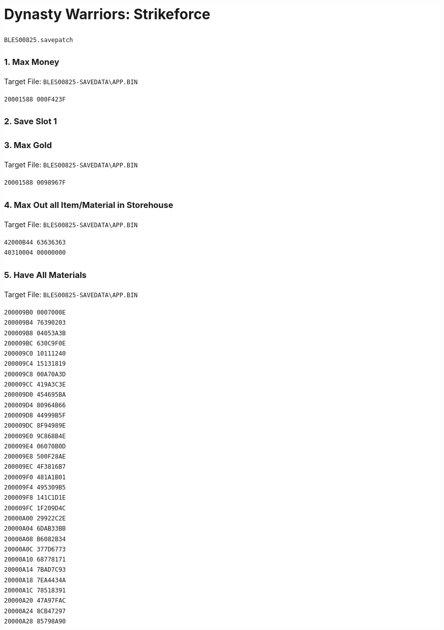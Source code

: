 #  Dynasty Warriors: Strikeforce 

`BLES00825.savepatch`

### 1. Max Money

Target File: `BLES00825-SAVEDATA\APP.BIN`

```
20001588 000F423F
```

### 2. Save Slot 1
### 3. Max Gold

Target File: `BLES00825-SAVEDATA\APP.BIN`

```
20001588 0098967F
```

### 4. Max Out all Item/Material in Storehouse

Target File: `BLES00825-SAVEDATA\APP.BIN`

```
42000B44 63636363
40310004 00000000
```

### 5. Have All Materials

Target File: `BLES00825-SAVEDATA\APP.BIN`

```
200009B0 0007000E
200009B4 76390203
200009B8 04053A3B
200009BC 630C9F0E
200009C0 10111240
200009C4 15131819
200009C8 00A70A3D
200009CC 419A3C3E
200009D0 454695BA
200009D4 80964B66
200009D8 44999B5F
200009DC 8F94989E
200009E0 9C868B4E
200009E4 06070B0D
200009E8 500F28AE
200009EC 4F3816B7
200009F0 481A1B01
200009F4 495309B5
200009F8 141C1D1E
200009FC 1F209D4C
20000A00 29922C2E
20000A04 6DAB33BB
20000A08 B6082B34
20000A0C 377D6773
20000A10 68778171
20000A14 7BAD7C93
20000A18 7EA4434A
20000A1C 78518391
20000A20 47A97FAC
20000A24 8CB47297
20000A28 85798A90
```